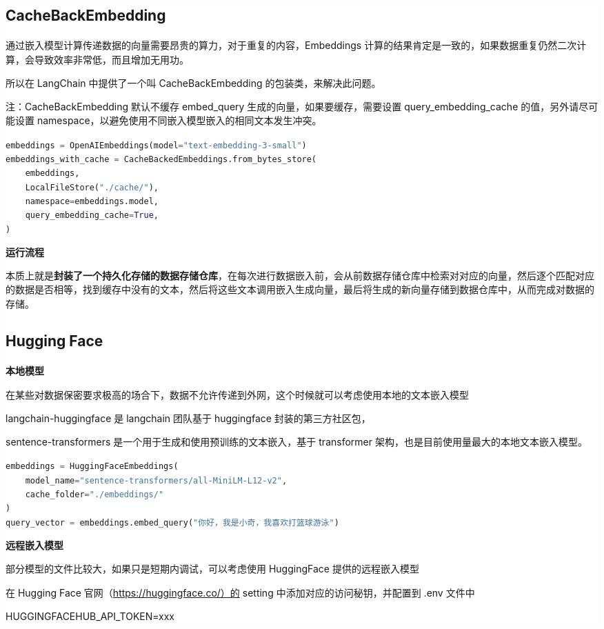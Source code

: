 

## CacheBackEmbedding

通过嵌入模型计算传递数据的向量需要昂贵的算力，对于重复的内容，Embeddings 计算的结果肯定是一致的，如果数据重复仍然二次计算，会导致效率非常低，而且增加无用功。

所以在 LangChain 中提供了一个叫 CacheBackEmbedding 的包装类，来解决此问题。



注：CacheBackEmbedding 默认不缓存 embed_query 生成的向量，如果要缓存，需要设置 query_embedding_cache 的值，另外请尽可能设置 namespace，以避免使用不同嵌入模型嵌入的相同文本发生冲突。

```python
embeddings = OpenAIEmbeddings(model="text-embedding-3-small")
embeddings_with_cache = CacheBackedEmbeddings.from_bytes_store(
    embeddings,
    LocalFileStore("./cache/"),
    namespace=embeddings.model,
    query_embedding_cache=True,
)
```



**运行流程**

本质上就是**封装了一个持久化存储的数据存储仓库**，在每次进行数据嵌入前，会从前数据存储仓库中检索对对应的向量，然后逐个匹配对应的数据是否相等，找到缓存中没有的文本，然后将这些文本调用嵌入生成向量，最后将生成的新向量存储到数据仓库中，从而完成对数据的存储。



## Hugging Face

**本地模型**

在某些对数据保密要求极高的场合下，数据不允许传递到外网，这个时候就可以考虑使用本地的文本嵌入模型

langchain-huggingface 是 langchain 团队基于 huggingface 封装的第三方社区包，

sentence-transformers 是一个用于生成和使用预训练的文本嵌入，基于 transformer 架构，也是目前使用量最大的本地文本嵌入模型。

```python
embeddings = HuggingFaceEmbeddings(
    model_name="sentence-transformers/all-MiniLM-L12-v2",
    cache_folder="./embeddings/"
)
query_vector = embeddings.embed_query("你好，我是小奇，我喜欢打篮球游泳")
```



**远程嵌入模型**

部分模型的文件比较大，如果只是短期内调试，可以考虑使用 HuggingFace 提供的远程嵌入模型



在 Hugging Face 官网（https://huggingface.co/）的 setting 中添加对应的访问秘钥，并配置到 .env 文件中

HUGGINGFACEHUB_API_TOKEN=xxx

